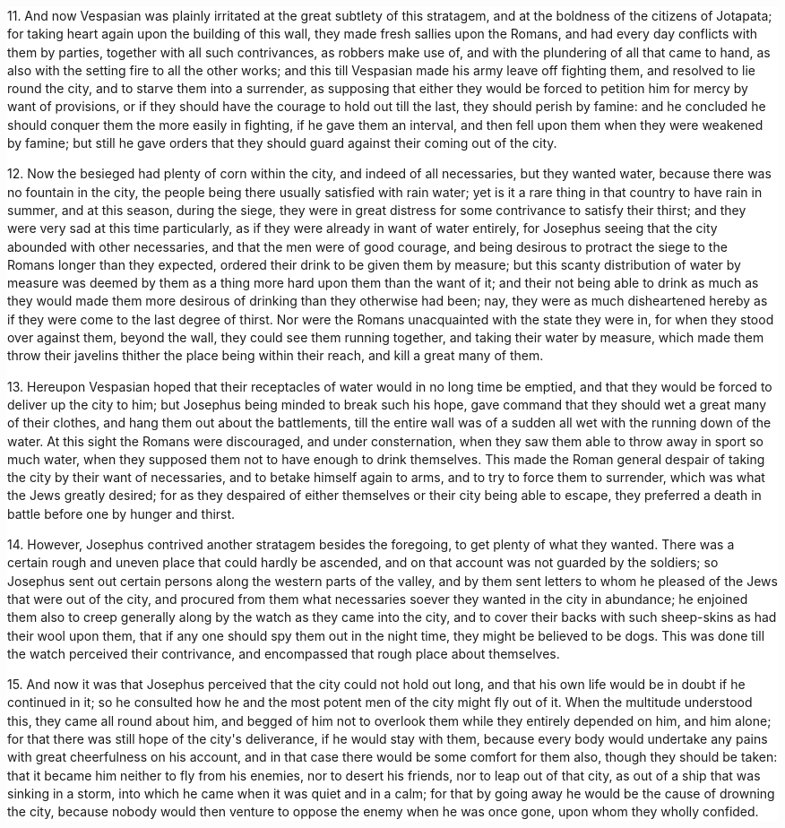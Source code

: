 <a id="v7_11"></a>11\. And now Vespasian was plainly irritated at the great subtlety of this stratagem, and at the boldness of the citizens of Jotapata; for taking heart again upon the building of this wall, they made fresh sallies upon the Romans, and had every day conflicts with them by parties, together with all such contrivances, as robbers make use of, and with the plundering of all that came to hand, as also with the setting fire to all the other works; and this till Vespasian made his army leave off fighting them, and resolved to lie round the city, and to starve them into a surrender, as supposing that either they would be forced to petition him for mercy by want of provisions, or if they should have the courage to hold out till the last, they should perish by famine: and he concluded he should conquer them the more easily in fighting, if he gave them an interval, and then fell upon them when they were weakened by famine; but still he gave orders that they should guard against their coming out of the city.

<a id="v7_12"></a>12\. Now the besieged had plenty of corn within the city, and indeed of all necessaries, but they wanted water, because there was no fountain in the city, the people being there usually satisfied with rain water; yet is it a rare thing in that country to have rain in summer, and at this season, during the siege, they were in great distress for some contrivance to satisfy their thirst; and they were very sad at this time particularly, as if they were already in want of water entirely, for Josephus seeing that the city abounded with other necessaries, and that the men were of good courage, and being desirous to protract the siege to the Romans longer than they expected, ordered their drink to be given them by measure; but this scanty distribution of water by measure was deemed by them as a thing more hard upon them than the want of it; and their not being able to drink as much as they would made them more desirous of drinking than they otherwise had been; nay, they were as much disheartened hereby as if they were come to the last degree of thirst. Nor were the Romans unacquainted with the state they were in, for when they stood over against them, beyond the wall, they could see them running together, and taking their water by measure, which made them throw their javelins thither the place being within their reach, and kill a great many of them.

<a id="v7_13"></a>13\. Hereupon Vespasian hoped that their receptacles of water would in no long time be emptied, and that they would be forced to deliver up the city to him; but Josephus being minded to break such his hope, gave command that they should wet a great many of their clothes, and hang them out about the battlements, till the entire wall was of a sudden all wet with the running down of the water. At this sight the Romans were discouraged, and under consternation, when they saw them able to throw away in sport so much water, when they supposed them not to have enough to drink themselves. This made the Roman general despair of taking the city by their want of necessaries, and to betake himself again to arms, and to try to force them to surrender, which was what the Jews greatly desired; for as they despaired of either themselves or their city being able to escape, they preferred a death in battle before one by hunger and thirst.

<a id="v7_14"></a>14\. However, Josephus contrived another stratagem besides the foregoing, to get plenty of what they wanted. There was a certain rough and uneven place that could hardly be ascended, and on that account was not guarded by the soldiers; so Josephus sent out certain persons along the western parts of the valley, and by them sent letters to whom he pleased of the Jews that were out of the city, and procured from them what necessaries soever they wanted in the city in abundance; he enjoined them also to creep generally along by the watch as they came into the city, and to cover their backs with such sheep-skins as had their wool upon them, that if any one should spy them out in the night time, they might be believed to be dogs. This was done till the watch perceived their contrivance, and encompassed that rough place about themselves.

<a id="v7_15"></a>15\. And now it was that Josephus perceived that the city could not hold out long, and that his own life would be in doubt if he continued in it; so he consulted how he and the most potent men of the city might fly out of it. When the multitude understood this, they came all round about him, and begged of him not to overlook them while they entirely depended on him, and him alone; for that there was still hope of the city's deliverance, if he would stay with them, because every body would undertake any pains with great cheerfulness on his account, and in that case there would be some comfort for them also, though they should be taken: that it became him neither to fly from his enemies, nor to desert his friends, nor to leap out of that city, as out of a ship that was sinking in a storm, into which he came when it was quiet and in a calm; for that by going away he would be the cause of drowning the city, because nobody would then venture to oppose the enemy when he was once gone, upon whom they wholly confided.
